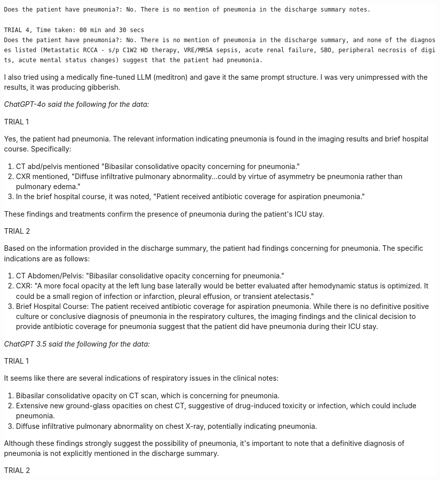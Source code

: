 ```
Does the patient have pneumonia?: No. There is no mention of pneumonia in the discharge summary notes.

TRIAL 4, Time taken: 00 min and 30 secs
Does the patient have pneumonia?: No. There is no mention of pneumonia in the discharge summary, and none of the diagnoses listed (Metastatic RCCA - s/p C1W2 HD therapy, VRE/MRSA sepsis, acute renal failure, SBO, peripheral necrosis of digits, acute mental status changes) suggest that the patient had pneumonia.
```

I also tried using a medically fine-tuned LLM (meditron) and gave it the same prompt structure. I was very unimpressed with the results, it was producing gibberish.

*ChatGPT-4o said the following for the data:*

TRIAL 1

Yes, the patient had pneumonia. The relevant information indicating pneumonia is found in the imaging results and brief hospital course. Specifically: 
1. CT abd/pelvis mentioned "Bibasilar consolidative opacity concerning for pneumonia." 
2. CXR mentioned, "Diffuse infiltrative pulmonary abnormality...could by virtue of asymmetry be pneumonia rather than pulmonary edema."
3. In the brief hospital course, it was noted, "Patient received antibiotic coverage for aspiration pneumonia."

These findings and treatments confirm the presence of pneumonia during the patient's ICU stay.


TRIAL 2

Based on the information provided in the discharge summary, the patient had findings concerning for pneumonia. The specific indications are as follows:

1. CT Abdomen/Pelvis: "Bibasilar consolidative opacity concerning for pneumonia."
2. CXR: "A more focal opacity at the left lung base laterally would be better evaluated after hemodynamic status is optimized. It could be a small region of infection or infarction, pleural effusion, or transient atelectasis."
3. Brief Hospital Course: The patient received antibiotic coverage for aspiration pneumonia.
While there is no definitive positive culture or conclusive diagnosis of pneumonia in the respiratory cultures, the imaging findings and the clinical decision to provide antibiotic coverage for pneumonia suggest that the patient did have pneumonia during their ICU stay.

*ChatGPT 3.5 said the following for the data:*

TRIAL 1

It seems like there are several indications of respiratory issues in the clinical notes:
1. Bibasilar consolidative opacity on CT scan, which is concerning for pneumonia.
2. Extensive new ground-glass opacities on chest CT, suggestive of drug-induced toxicity or infection, which could include pneumonia.
3. Diffuse infiltrative pulmonary abnormality on chest X-ray, potentially indicating pneumonia.

Although these findings strongly suggest the possibility of pneumonia, it's important to note that a definitive diagnosis of pneumonia is not explicitly mentioned in the discharge summary.

TRIAL 2
